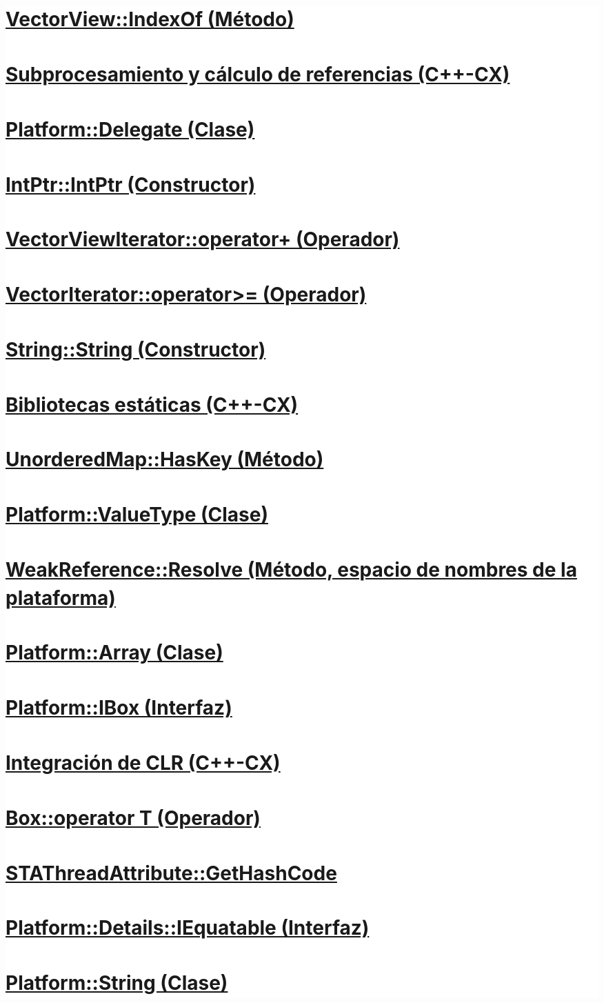 # [VectorView::IndexOf (Método)](vectorview-indexof-method.md)
# [Subprocesamiento y cálculo de referencias (C++-CX)](threading-and-marshaling-c-cx.md)
# [Platform::Delegate (Clase)](platform-delegate-class.md)
# [IntPtr::IntPtr (Constructor)](intptr-intptr-constructor.md)
# [VectorViewIterator::operator+ (Operador)](vectorviewiterator-operator-plus-operator.md)
# [VectorIterator::operator>= (Operador)](vectoriterator-operator-greater-than-or-equal-operator.md)
# [String::String (Constructor)](string-string-constructor.md)
# [Bibliotecas estáticas (C++-CX)](static-libraries-c-cx.md)
# [UnorderedMap::HasKey (Método)](unorderedmap-haskey-method.md)
# [Platform::ValueType (Clase)](platform-valuetype-class.md)
# [WeakReference::Resolve (Método, espacio de nombres de la plataforma)](weakreference-resolve-method-platform-namespace.md)
# [Platform::Array (Clase)](platform-array-class.md)
# [Platform::IBox (Interfaz)](platform-ibox-interface.md)
# [Integración de CLR (C++-CX)](clr-integration-c-cx.md)
# [Box::operator T (Operador)](box-operator-subtractt-operator.md)
# [STAThreadAttribute::GetHashCode](stathreadattribute-gethashcode.md)
# [Platform::Details::IEquatable (Interfaz)](platform-details-iequatable-interface.md)
# [Platform::String (Clase)](platform-string-class.md)